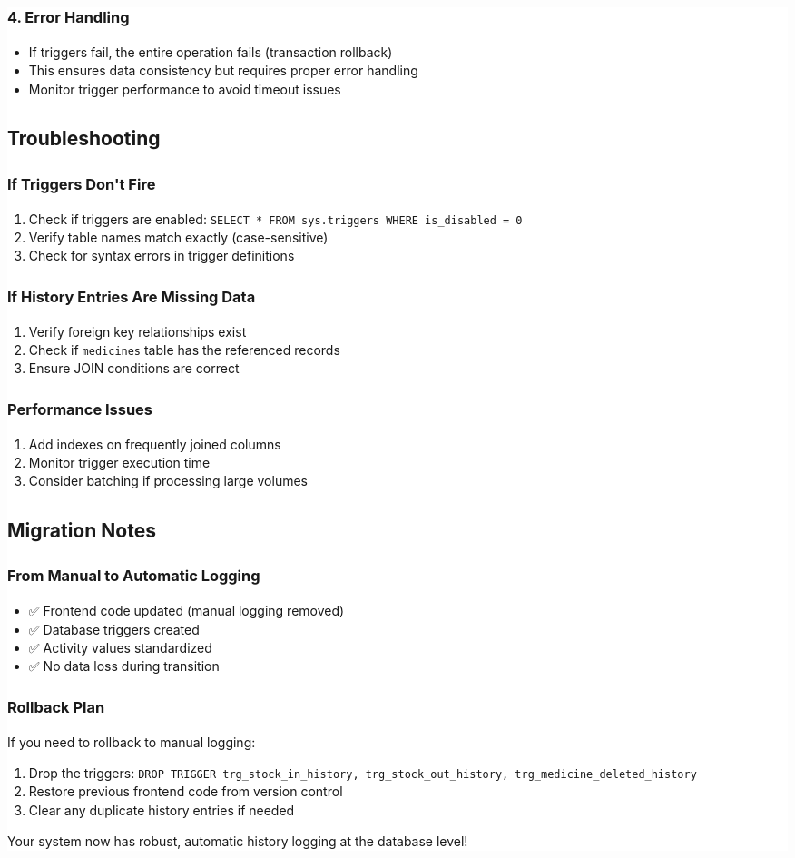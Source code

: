 ### 4. **Error Handling**
- If triggers fail, the entire operation fails (transaction rollback)
- This ensures data consistency but requires proper error handling
- Monitor trigger performance to avoid timeout issues

## Troubleshooting

### If Triggers Don't Fire
1. Check if triggers are enabled: `SELECT * FROM sys.triggers WHERE is_disabled = 0`
2. Verify table names match exactly (case-sensitive)
3. Check for syntax errors in trigger definitions

### If History Entries Are Missing Data
1. Verify foreign key relationships exist
2. Check if `medicines` table has the referenced records
3. Ensure JOIN conditions are correct

### Performance Issues
1. Add indexes on frequently joined columns
2. Monitor trigger execution time
3. Consider batching if processing large volumes

## Migration Notes

### From Manual to Automatic Logging
- ✅ Frontend code updated (manual logging removed)
- ✅ Database triggers created
- ✅ Activity values standardized
- ✅ No data loss during transition

### Rollback Plan
If you need to rollback to manual logging:
1. Drop the triggers: `DROP TRIGGER trg_stock_in_history, trg_stock_out_history, trg_medicine_deleted_history`
2. Restore previous frontend code from version control
3. Clear any duplicate history entries if needed

Your system now has robust, automatic history logging at the database level!